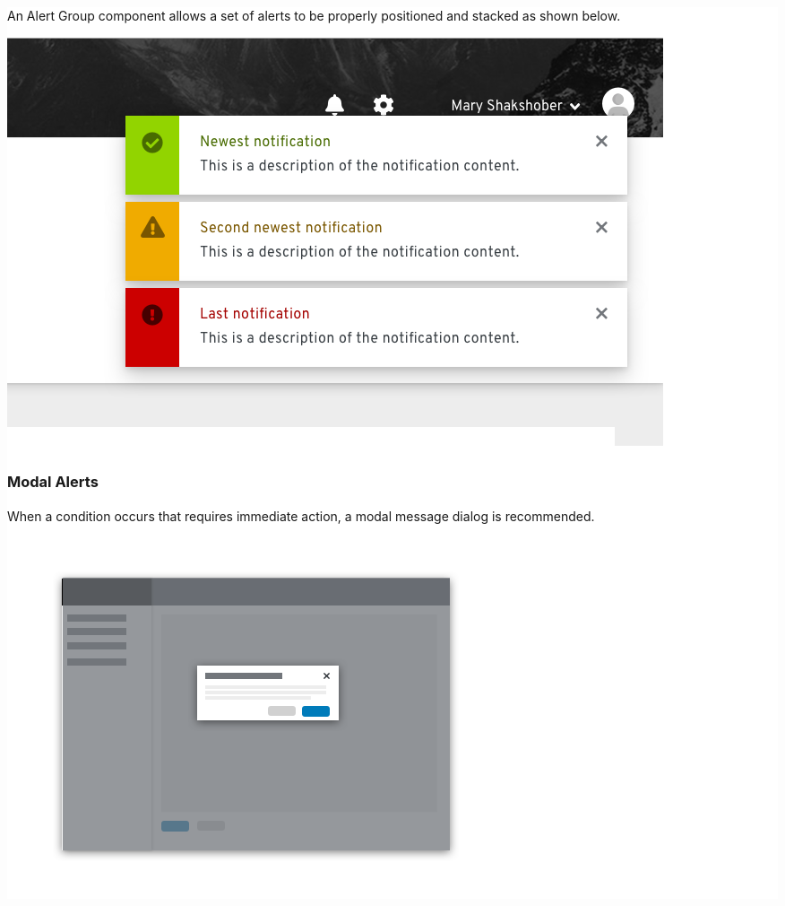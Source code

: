 An Alert Group component allows a set of alerts to be properly positioned and stacked as shown below.

![alert group](img/alert-group.png)

### Modal Alerts
When a condition occurs that requires immediate action, a modal message dialog is recommended.

![modal notification](img/modal-notification.png)
